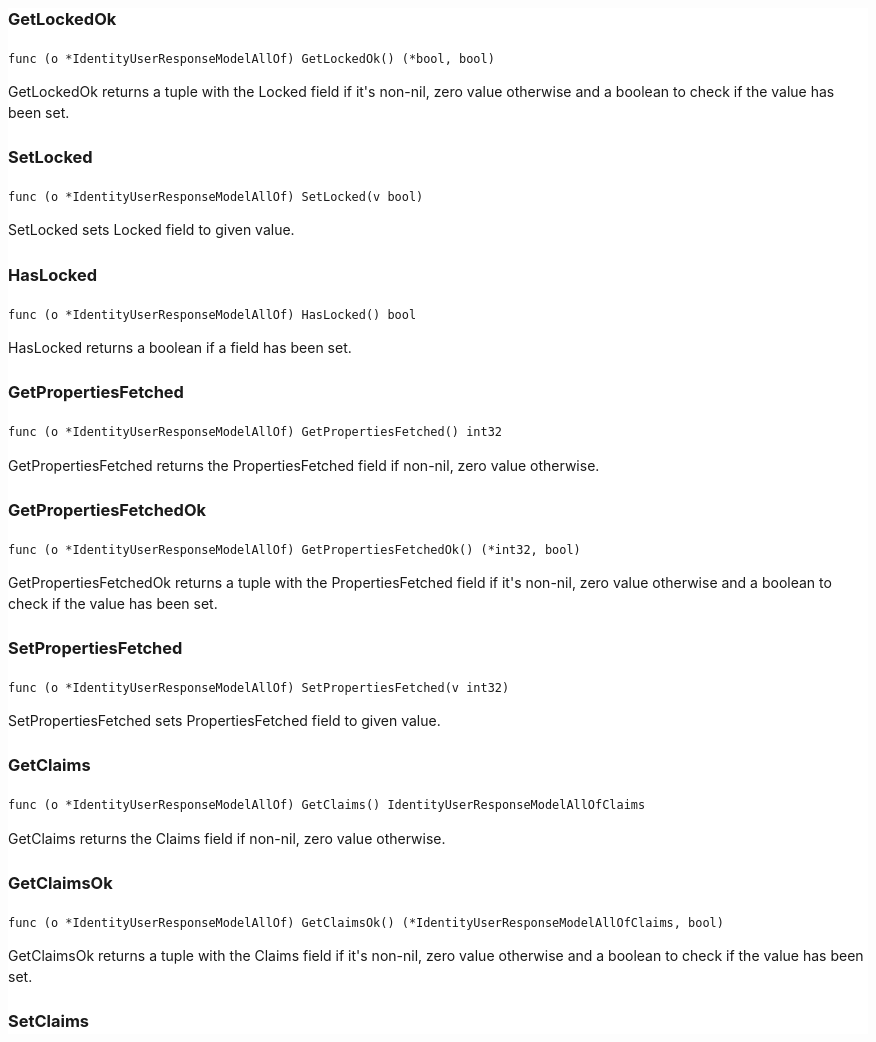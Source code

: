 ### GetLockedOk

`func (o *IdentityUserResponseModelAllOf) GetLockedOk() (*bool, bool)`

GetLockedOk returns a tuple with the Locked field if it's non-nil, zero value otherwise
and a boolean to check if the value has been set.

### SetLocked

`func (o *IdentityUserResponseModelAllOf) SetLocked(v bool)`

SetLocked sets Locked field to given value.

### HasLocked

`func (o *IdentityUserResponseModelAllOf) HasLocked() bool`

HasLocked returns a boolean if a field has been set.

### GetPropertiesFetched

`func (o *IdentityUserResponseModelAllOf) GetPropertiesFetched() int32`

GetPropertiesFetched returns the PropertiesFetched field if non-nil, zero value otherwise.

### GetPropertiesFetchedOk

`func (o *IdentityUserResponseModelAllOf) GetPropertiesFetchedOk() (*int32, bool)`

GetPropertiesFetchedOk returns a tuple with the PropertiesFetched field if it's non-nil, zero value otherwise
and a boolean to check if the value has been set.

### SetPropertiesFetched

`func (o *IdentityUserResponseModelAllOf) SetPropertiesFetched(v int32)`

SetPropertiesFetched sets PropertiesFetched field to given value.


### GetClaims

`func (o *IdentityUserResponseModelAllOf) GetClaims() IdentityUserResponseModelAllOfClaims`

GetClaims returns the Claims field if non-nil, zero value otherwise.

### GetClaimsOk

`func (o *IdentityUserResponseModelAllOf) GetClaimsOk() (*IdentityUserResponseModelAllOfClaims, bool)`

GetClaimsOk returns a tuple with the Claims field if it's non-nil, zero value otherwise
and a boolean to check if the value has been set.

### SetClaims
